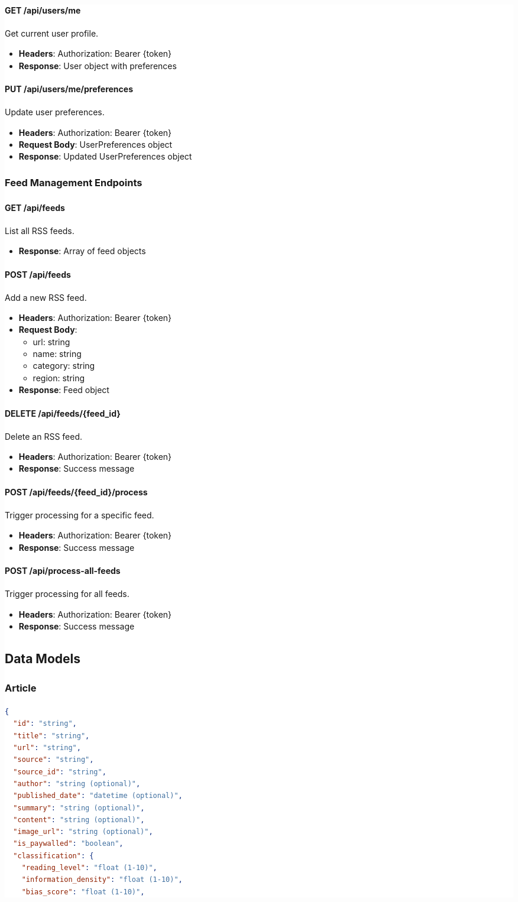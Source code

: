 #### GET /api/users/me
Get current user profile.
- **Headers**: Authorization: Bearer {token}
- **Response**: User object with preferences

#### PUT /api/users/me/preferences
Update user preferences.
- **Headers**: Authorization: Bearer {token}
- **Request Body**: UserPreferences object
- **Response**: Updated UserPreferences object

### Feed Management Endpoints

#### GET /api/feeds
List all RSS feeds.
- **Response**: Array of feed objects

#### POST /api/feeds
Add a new RSS feed.
- **Headers**: Authorization: Bearer {token}
- **Request Body**:
  - url: string
  - name: string
  - category: string
  - region: string
- **Response**: Feed object

#### DELETE /api/feeds/{feed_id}
Delete an RSS feed.
- **Headers**: Authorization: Bearer {token}
- **Response**: Success message

#### POST /api/feeds/{feed_id}/process
Trigger processing for a specific feed.
- **Headers**: Authorization: Bearer {token}
- **Response**: Success message

#### POST /api/process-all-feeds
Trigger processing for all feeds.
- **Headers**: Authorization: Bearer {token}
- **Response**: Success message

## Data Models

### Article
```json
{
  "id": "string",
  "title": "string",
  "url": "string",
  "source": "string",
  "source_id": "string",
  "author": "string (optional)",
  "published_date": "datetime (optional)",
  "summary": "string (optional)",
  "content": "string (optional)",
  "image_url": "string (optional)",
  "is_paywalled": "boolean",
  "classification": {
    "reading_level": "float (1-10)",
    "information_density": "float (1-10)",
    "bias_score": "float (1-10)",
```